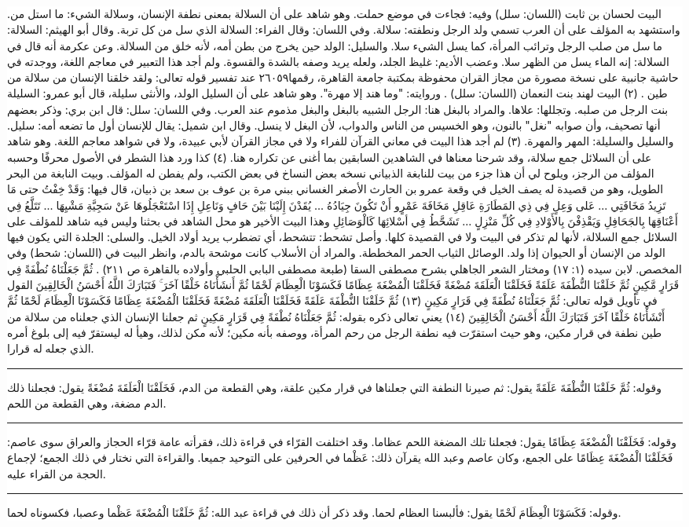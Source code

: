 البيت لحسان بن ثابت (اللسان: سلل) وفيه: فجاءت في موضع حملت. وهو شاهد على أن السلالة بمعنى نطفة الإنسان، وسلالة الشيء: ما استل من. واستشهد به المؤلف على أن العرب تسمي ولد الرجل ونطفته: سلالة. وفي اللسان: وقال الفراء: السلالة الذي سل من كل تربة. وقال أبو الهيثم: السلالة: ما سل من صلب الرجل وترائب المرأة، كما يسل الشيء سلا. والسليل: الولد حين يخرج من بطن أمه، لأنه خلق من السلالة. وعن عكرمة أنه قال في السلالة: إنه الماء يسل من الظهر سلا. وعضب الأديم: غليظ الجلد، ولعله يريد وصفه بالشدة والقسوة. ولم أجد هذا التعبير في معاجم اللغة، ووجدته في حاشية جانبية على نسخة مصورة من مجاز القران محفوظة بمكتبة جامعة القاهرة، رقمها٢٦٠٥٩ عند تفسير قوله تعالى:
ولقد خلقنا الإنسان من سلالة من طين
.
(٢)
البيت لهند بنت النعمان (اللسان: سلل) . وروايته: "وما هند إلا مهرة". وهو شاهد على أن السليل الولد، والأنثى سليلة، قال أبو عمرو: السليلة بنت الرجل من صلبه. وتجللها: علاها. والمراد بالبغل هنا: الرجل الشبيه بالبغل والبغل مذموم عند العرب. وفي اللسان: سلل: قال ابن بري: وذكر بعضهم أنها تصحيف، وأن صوابه "نغل" بالنون، وهو الخسيس من الناس والدواب، لأن البغل لا ينسل. وقال ابن شميل: يقال للإنسان أول ما تضعه أمه: سليل. والسليل والسليلة: المهر والمهرة.
(٣)
لم أجد هذا البيت في معاني القرآن للفراء ولا في مجاز القرآن لأبي عبيدة، ولا في شواهد معاجم اللغة. وهو شاهد على أن السلائل جمع سلالة، وقد شرحنا معناها في الشاهدين السابقين بما أغنى عن تكراره هنا.
(٤)
كذا ورد هذا الشطر في الأصول محرفًا وحسبه المؤلف من الرجز، ويلوح لي أن هذا جزء من بيت للنابغة الذبياني نسخه بعض النساخ في بعض الكتب، ولم يفطن له المؤلف. وبيت النابغة من البحر الطويل، وهو من قصيدة له يصف الخيل في وقعة عمرو بن الحارث الأصغر الغساني ببني مرة بن عوف بن سعد بن ذبيان، قال فيها: وَقَدْ خِفْتُ حتى مَا تَزِيدُ مَخَافَتِي ... عَلى وَعِلٍ فِي ذِي المَطَارَةِ عَاقِلِ
مَخَافَةَ عَمْرٍو أَنْ تَكُونَ جِيَادُهُ ... يُقَدْنَ إِلَيْنَا بَيْنَ حَافٍ وَنَاعِلِ
إِذَا اسْتَعْجَلُوهَا عَنْ سَجِيَّةِ مَشْيِهَا ... تَتَلَّعُ فِي أَعْنَاقِهَا بِالجَحَافِلِ
وَيَقْذِفْنَ بِالأَوْلادِ فِي كُلِّ مَنْزِلٍ ... تَشَحَّطُ فِي أسْلائِهَا كَالْوَصَائِلِ
وهذا البيت الأخير هو محل الشاهد في بحثنا وليس فيه شاهد للمؤلف على السلائل جمع السلالة، لأنها لم تذكر في البيت ولا في القصيدة كلها. وأصل تشحط: تتشحط، أي تضطرب يريد أولاد الخيل. والسلى: الجلدة التي يكون فيها الولد من الإنسان أو الحيوان إذا ولد. الوصائل الثياب الحمر المخططة. والمراد أن الأسلاب كانت موشحة بالدم، وانظر البيت في (اللسان: شحط) وفي المخصص. لابن سيده (١: ١٧) ومختار الشعر الجاهلي بشرح مصطفى السقا (طبعة مصطفى البابي الحلبي وأولاده بالقاهرة ص ٢١١) .
ثُمَّ جَعَلْنَاهُ نُطْفَةً فِي قَرَارٍ مَّكِينٍ
ثُمَّ خَلَقْنَا النُّطْفَةَ عَلَقَةً فَخَلَقْنَا الْعَلَقَةَ مُضْغَةً فَخَلَقْنَا الْمُضْغَةَ عِظَامًا فَكَسَوْنَا الْعِظَامَ لَحْمًا ثُمَّ أَنشَأْنَاهُ خَلْقًا آخَرَ ۚ فَتَبَارَكَ اللَّهُ أَحْسَنُ الْخَالِقِينَ
القول في تأويل قوله تعالى: ثُمَّ جَعَلْنَاهُ نُطْفَةً فِي قَرَارٍ مَكِينٍ (١٣) ثُمَّ خَلَقْنَا النُّطْفَةَ عَلَقَةً فَخَلَقْنَا الْعَلَقَةَ مُضْغَةً فَخَلَقْنَا الْمُضْغَةَ عِظَامًا فَكَسَوْنَا الْعِظَامَ لَحْمًا ثُمَّ أَنْشَأْنَاهُ خَلْقًا آخَرَ فَتَبَارَكَ اللَّهُ أَحْسَنُ الْخَالِقِينَ (١٤) 
يعني تعالى ذكره بقوله:
ثُمَّ جَعَلْنَاهُ نُطْفَةً فِي قَرَارٍ مَكِينٍ
ثم جعلنا الإنسان الذي جعلناه من سلالة من طين نطفة في قرار مكين، وهو حيث استقرّت فيه نطفة الرجل من رحم المرأة، ووصفه بأنه مكين؛ لأنه مكن لذلك، وهيأ له ليستقرّ فيه إلى بلوغ أمره الذي جعله له قرارا.
* * *
وقوله:
ثُمَّ خَلَقْنَا النُّطْفَةَ عَلَقَةً
يقول: ثم صيرنا النطفة التي جعلناها في قرار مكين علقة، وهي القطعة من الدم،
فَخَلَقْنَا الْعَلَقَةَ مُضْغَةً
يقول: فجعلنا ذلك الدم مضغة، وهي القطعة من اللحم.
* * *
وقوله:
فَخَلَقْنَا الْمُضْغَةَ عِظَامًا
يقول: فجعلنا تلك المضغة اللحم عظاما. وقد اختلفت القرّاء في قراءة ذلك، فقرأته عامة قرّاء الحجاز والعراق سوى عاصم:
فَخَلَقْنَا الْمُضْغَةَ عِظَامًا
على الجمع، وكان عاصم وعبد الله يقرآن ذلك:
عَظْما
في الحرفين على التوحيد جميعا.
والقراءة التي نختار في ذلك الجمع؛ لإجماع الحجة من القراء عليه.
* * *
وقوله:
فَكَسَوْنَا الْعِظَامَ لَحْمًا
يقول: فألبسنا العظام لحما. وقد ذكر أن ذلك في قراءة عبد الله:
ثُمَّ خَلَقْنَا الْمُضْغَةَ عَظْما
وعصبا، فكسوناه لحما.